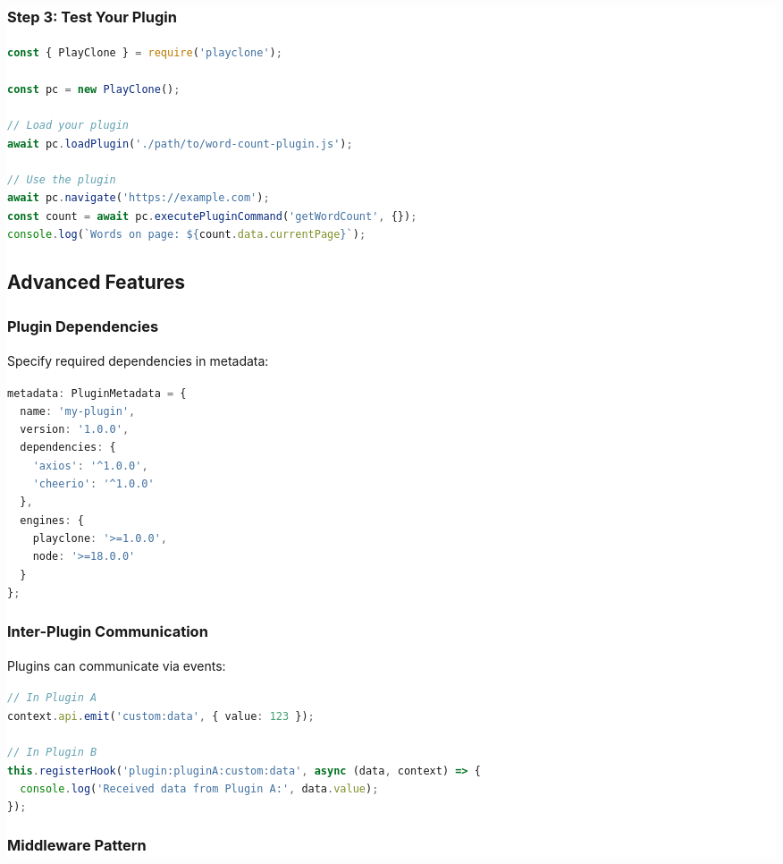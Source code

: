 ### Step 3: Test Your Plugin

```javascript
const { PlayClone } = require('playclone');

const pc = new PlayClone();

// Load your plugin
await pc.loadPlugin('./path/to/word-count-plugin.js');

// Use the plugin
await pc.navigate('https://example.com');
const count = await pc.executePluginCommand('getWordCount', {});
console.log(`Words on page: ${count.data.currentPage}`);
```

## Advanced Features

### Plugin Dependencies

Specify required dependencies in metadata:

```typescript
metadata: PluginMetadata = {
  name: 'my-plugin',
  version: '1.0.0',
  dependencies: {
    'axios': '^1.0.0',
    'cheerio': '^1.0.0'
  },
  engines: {
    playclone: '>=1.0.0',
    node: '>=18.0.0'
  }
};
```

### Inter-Plugin Communication

Plugins can communicate via events:

```typescript
// In Plugin A
context.api.emit('custom:data', { value: 123 });

// In Plugin B
this.registerHook('plugin:pluginA:custom:data', async (data, context) => {
  console.log('Received data from Plugin A:', data.value);
});
```

### Middleware Pattern
